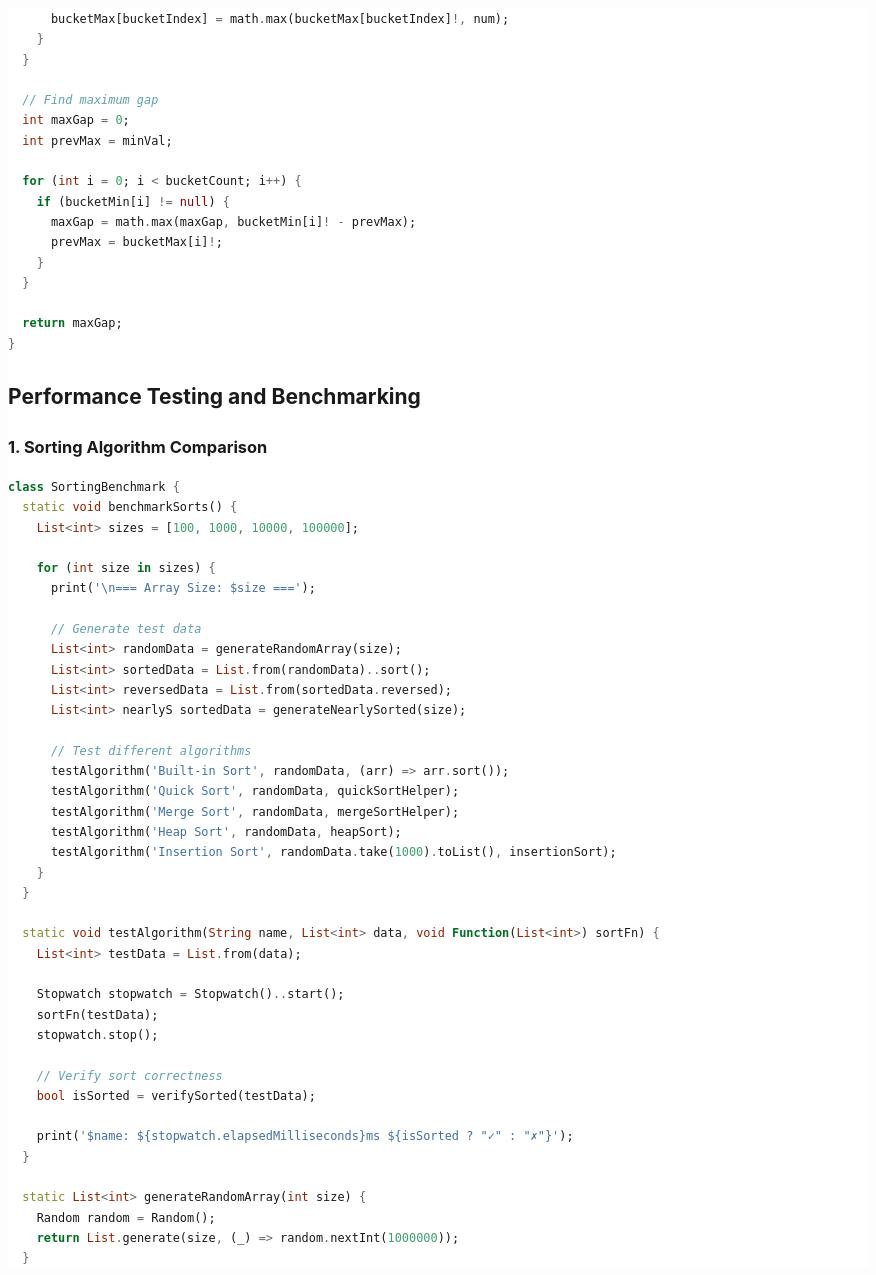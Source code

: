 ```dart
      bucketMax[bucketIndex] = math.max(bucketMax[bucketIndex]!, num);
    }
  }
  
  // Find maximum gap
  int maxGap = 0;
  int prevMax = minVal;
  
  for (int i = 0; i < bucketCount; i++) {
    if (bucketMin[i] != null) {
      maxGap = math.max(maxGap, bucketMin[i]! - prevMax);
      prevMax = bucketMax[i]!;
    }
  }
  
  return maxGap;
}
```

## Performance Testing and Benchmarking

### 1. Sorting Algorithm Comparison
```dart
class SortingBenchmark {
  static void benchmarkSorts() {
    List<int> sizes = [100, 1000, 10000, 100000];
    
    for (int size in sizes) {
      print('\n=== Array Size: $size ===');
      
      // Generate test data
      List<int> randomData = generateRandomArray(size);
      List<int> sortedData = List.from(randomData)..sort();
      List<int> reversedData = List.from(sortedData.reversed);
      List<int> nearlyS sortedData = generateNearlySorted(size);
      
      // Test different algorithms
      testAlgorithm('Built-in Sort', randomData, (arr) => arr.sort());
      testAlgorithm('Quick Sort', randomData, quickSortHelper);
      testAlgorithm('Merge Sort', randomData, mergeSortHelper);
      testAlgorithm('Heap Sort', randomData, heapSort);
      testAlgorithm('Insertion Sort', randomData.take(1000).toList(), insertionSort);
    }
  }
  
  static void testAlgorithm(String name, List<int> data, void Function(List<int>) sortFn) {
    List<int> testData = List.from(data);
    
    Stopwatch stopwatch = Stopwatch()..start();
    sortFn(testData);
    stopwatch.stop();
    
    // Verify sort correctness
    bool isSorted = verifySorted(testData);
    
    print('$name: ${stopwatch.elapsedMilliseconds}ms ${isSorted ? "✓" : "✗"}');
  }
  
  static List<int> generateRandomArray(int size) {
    Random random = Random();
    return List.generate(size, (_) => random.nextInt(1000000));
  }
```